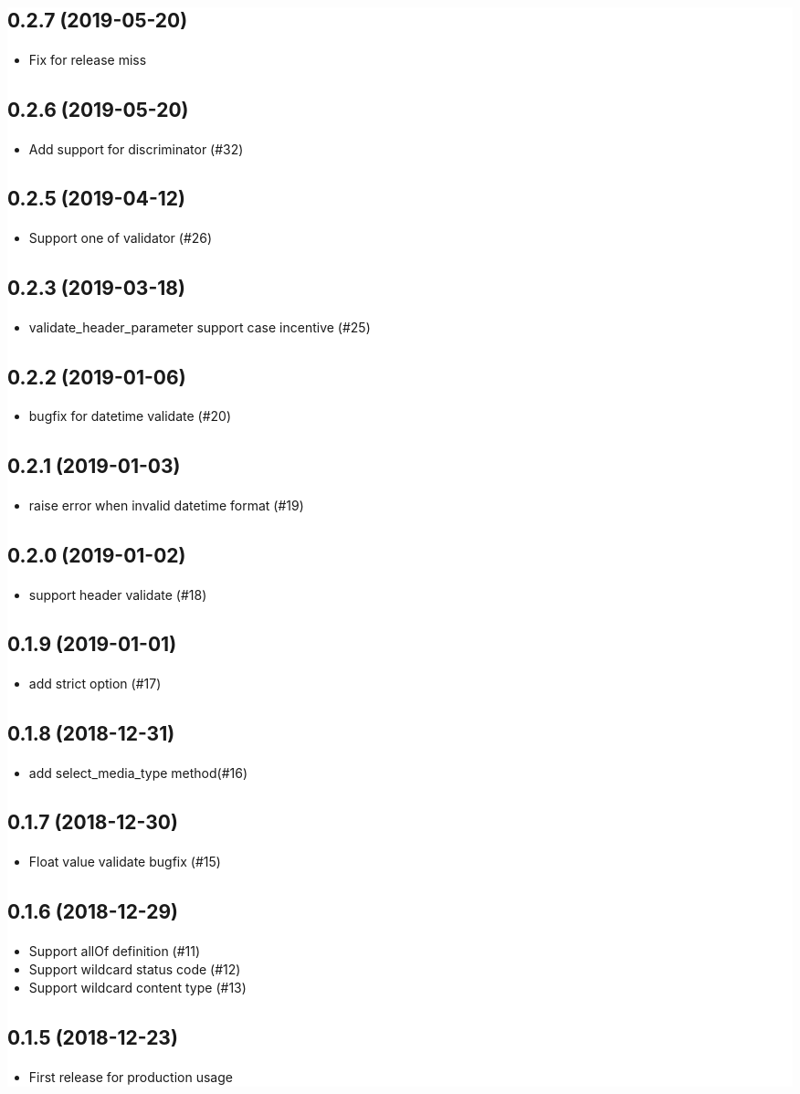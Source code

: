 ## 0.2.7 (2019-05-20)
* Fix for release miss

## 0.2.6 (2019-05-20)
* Add support for discriminator (#32)

## 0.2.5 (2019-04-12)
* Support one of validator (#26)

## 0.2.3 (2019-03-18)
* validate_header_parameter support case incentive (#25)

## 0.2.2 (2019-01-06)
* bugfix for datetime validate (#20)

## 0.2.1 (2019-01-03)
* raise error when invalid datetime format (#19)

## 0.2.0 (2019-01-02)
* support header validate (#18)

## 0.1.9 (2019-01-01)
* add strict option (#17)

## 0.1.8 (2018-12-31)
* add select_media_type method(#16)

## 0.1.7 (2018-12-30)
* Float value validate bugfix (#15)

## 0.1.6 (2018-12-29)
* Support allOf definition (#11)
* Support wildcard status code (#12)
* Support wildcard content type (#13)

## 0.1.5 (2018-12-23)
* First release for production usage
